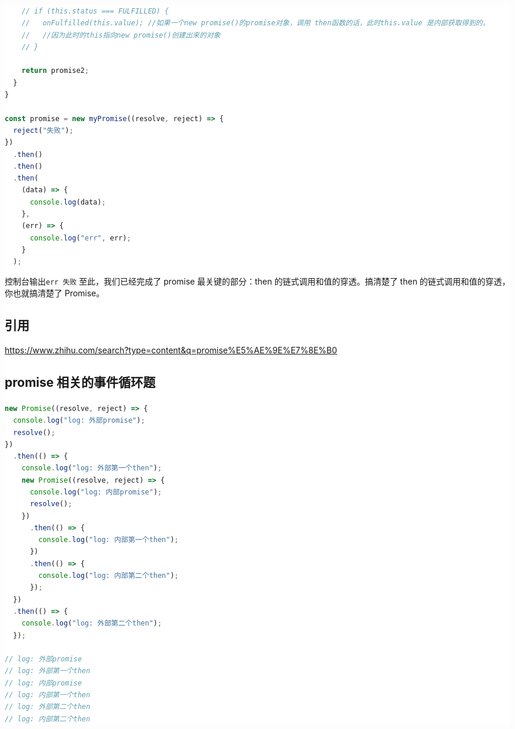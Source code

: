 ```js
    // if (this.status === FULFILLED) {
    //   onFulfilled(this.value); //如果一个new promise()的promise对象，调用 then函数的话，此时this.value 是内部获取得到的。
    //   //因为此时的this指向new promise()创建出来的对象
    // }

    return promise2;
  }
}

const promise = new myPromise((resolve, reject) => {
  reject("失败");
})
  .then()
  .then()
  .then(
    (data) => {
      console.log(data);
    },
    (err) => {
      console.log("err", err);
    }
  );
```

控制台输出`err 失败` 至此，我们已经完成了 promise 最关键的部分：then 的链式调用和值的穿透。搞清楚了 then 的链式调用和值的穿透，你也就搞清楚了 Promise。

## 引用

https://www.zhihu.com/search?type=content&q=promise%E5%AE%9E%E7%8E%B0

## promise 相关的事件循环题

```js
new Promise((resolve, reject) => {
  console.log("log: 外部promise");
  resolve();
})
  .then(() => {
    console.log("log: 外部第一个then");
    new Promise((resolve, reject) => {
      console.log("log: 内部promise");
      resolve();
    })
      .then(() => {
        console.log("log: 内部第一个then");
      })
      .then(() => {
        console.log("log: 内部第二个then");
      });
  })
  .then(() => {
    console.log("log: 外部第二个then");
  });

// log: 外部promise
// log: 外部第一个then
// log: 内部promise
// log: 内部第一个then
// log: 外部第二个then
// log: 内部第二个then
```

